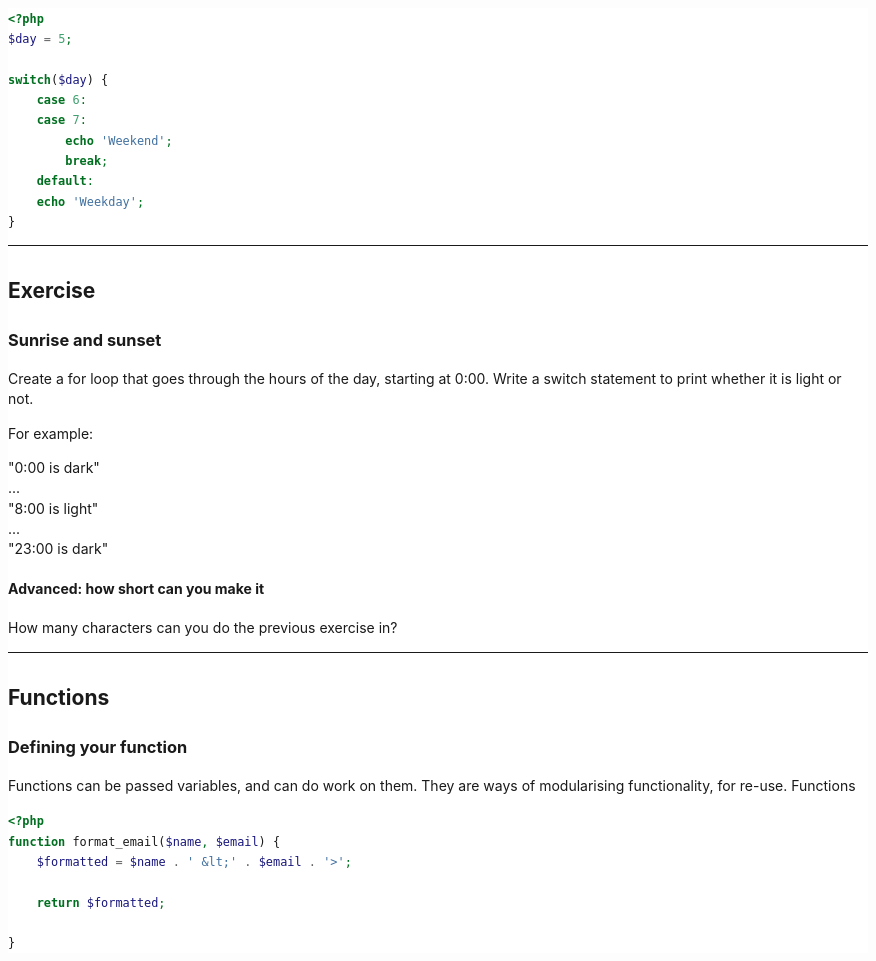 ```php //
<?php
$day = 5;

switch($day) {
    case 6:
    case 7:
        echo 'Weekend';
        break;
    default:
	echo 'Weekday';
}
```

* * *

## Exercise

### Sunrise and sunset

Create a for loop that goes through the hours of the day, starting at 0:00. Write a switch statement to print whether it is light or not.

For example:

"0:00 is dark"  
...  
"8:00 is light"  
...  
"23:00 is dark"  

#### Advanced: how short can you make it

How many characters can you do the previous exercise in?

* * *

## Functions

### Defining your function

Functions can be passed variables, and can do work on them.
They are ways of modularising functionality, for re-use.
Functions

```php //
<?php
function format_email($name, $email) {
    $formatted = $name . ' &lt;' . $email . '>';

    return $formatted;

}
```
